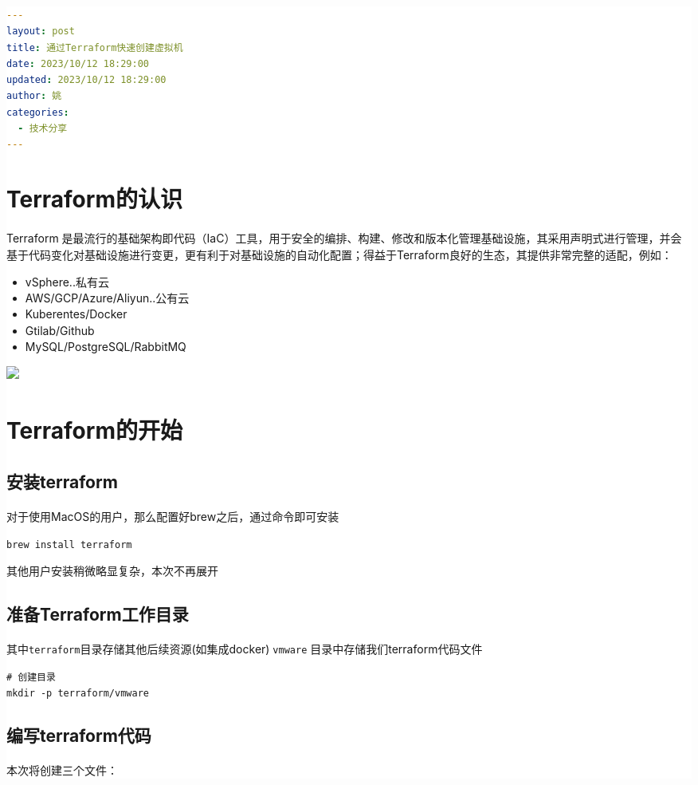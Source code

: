 ```yaml
---
layout: post
title: 通过Terraform快速创建虚拟机
date: 2023/10/12 18:29:00
updated: 2023/10/12 18:29:00
author: 姚
categories:
  - 技术分享
---
```

  
# Terraform的认识

Terraform 是最流行的基础架构即代码（IaC）工具，用于安全的编排、构建、修改和版本化管理基础设施，其采用声明式进行管理，并会基于代码变化对基础设施进行变更，更有利于对基础设施的自动化配置；得益于Terraform良好的生态，其提供非常完整的适配，例如：

- vSphere..私有云
- AWS/GCP/Azure/Aliyun..公有云
- Kuberentes/Docker
- Gtilab/Github
- MySQL/PostgreSQL/RabbitMQ

![](https://resource.static.tencent.itan90.cn/mac_pic/2023-10-12/PBK5Tb.png)



# Terraform的开始

## 安装terraform

对于使用MacOS的用户，那么配置好brew之后，通过命令即可安装

```shell
brew install terraform
```

其他用户安装稍微略显复杂，本次不再展开

## 准备Terraform工作目录

其中`terraform`目录存储其他后续资源(如集成docker) `vmware` 目录中存储我们terraform代码文件

```shell
# 创建目录
mkdir -p terraform/vmware
```

## 编写terraform代码

本次将创建三个文件：
